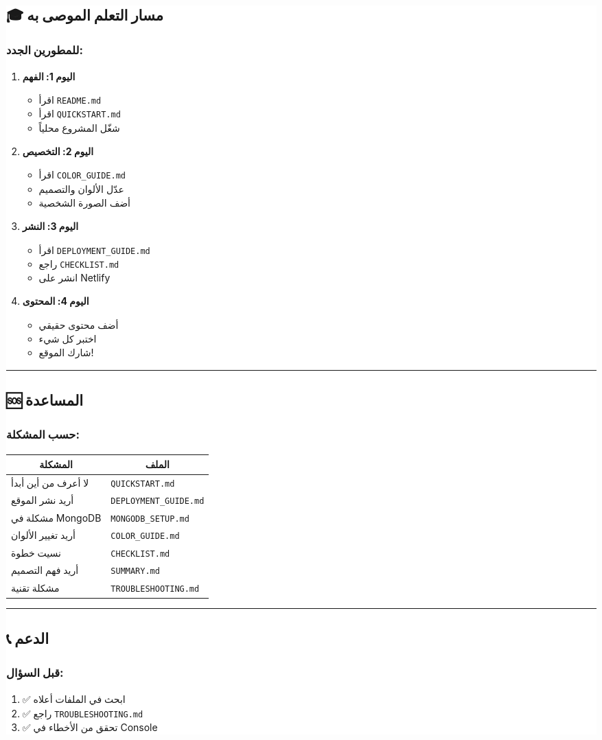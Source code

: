 
## 🎓 مسار التعلم الموصى به

### للمطورين الجدد:

1. **اليوم 1: الفهم**
   - اقرأ `README.md`
   - اقرأ `QUICKSTART.md`
   - شغّل المشروع محلياً

2. **اليوم 2: التخصيص**
   - اقرأ `COLOR_GUIDE.md`
   - عدّل الألوان والتصميم
   - أضف الصورة الشخصية

3. **اليوم 3: النشر**
   - اقرأ `DEPLOYMENT_GUIDE.md`
   - راجع `CHECKLIST.md`
   - انشر على Netlify

4. **اليوم 4: المحتوى**
   - أضف محتوى حقيقي
   - اختبر كل شيء
   - شارك الموقع!

---

## 🆘 المساعدة

### حسب المشكلة:

| المشكلة | الملف |
|---------|------|
| لا أعرف من أين أبدأ | `QUICKSTART.md` |
| أريد نشر الموقع | `DEPLOYMENT_GUIDE.md` |
| مشكلة في MongoDB | `MONGODB_SETUP.md` |
| أريد تغيير الألوان | `COLOR_GUIDE.md` |
| نسيت خطوة | `CHECKLIST.md` |
| أريد فهم التصميم | `SUMMARY.md` |
| مشكلة تقنية | `TROUBLESHOOTING.md` |

---

## 📞 الدعم

### قبل السؤال:
1. ✅ ابحث في الملفات أعلاه
2. ✅ راجع `TROUBLESHOOTING.md`
3. ✅ تحقق من الأخطاء في Console
